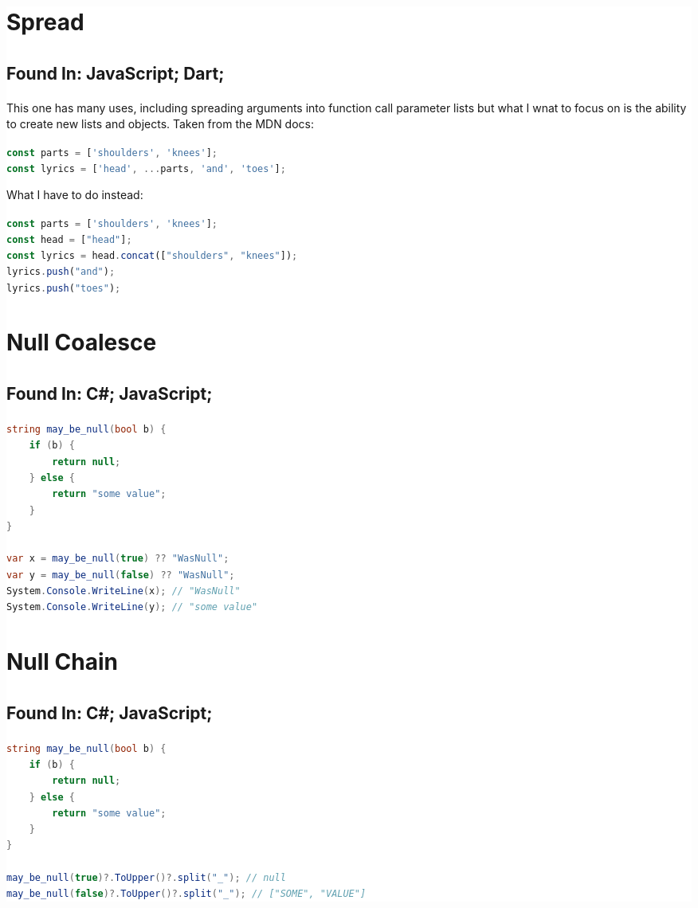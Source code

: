 # Spread
## Found In: JavaScript; Dart;
This one has many uses, including spreading arguments into function call parameter lists but what I wnat to focus on is the ability to create new lists and objects. Taken from the MDN docs:

```JavaScript
const parts = ['shoulders', 'knees'];
const lyrics = ['head', ...parts, 'and', 'toes'];
```

What I have to do instead:

```JavaScript
const parts = ['shoulders', 'knees'];
const head = ["head"];
const lyrics = head.concat(["shoulders", "knees"]);
lyrics.push("and");
lyrics.push("toes");
```

# Null Coalesce
## Found In: C#; JavaScript;

```csharp
string may_be_null(bool b) {
    if (b) {
        return null;
    } else {
        return "some value";
    }
}

var x = may_be_null(true) ?? "WasNull";
var y = may_be_null(false) ?? "WasNull";
System.Console.WriteLine(x); // "WasNull"
System.Console.WriteLine(y); // "some value"

```

# Null Chain
## Found In: C#; JavaScript;

```csharp
string may_be_null(bool b) {
    if (b) {
        return null;
    } else {
        return "some value";
    }
}

may_be_null(true)?.ToUpper()?.split("_"); // null
may_be_null(false)?.ToUpper()?.split("_"); // ["SOME", "VALUE"]
```
